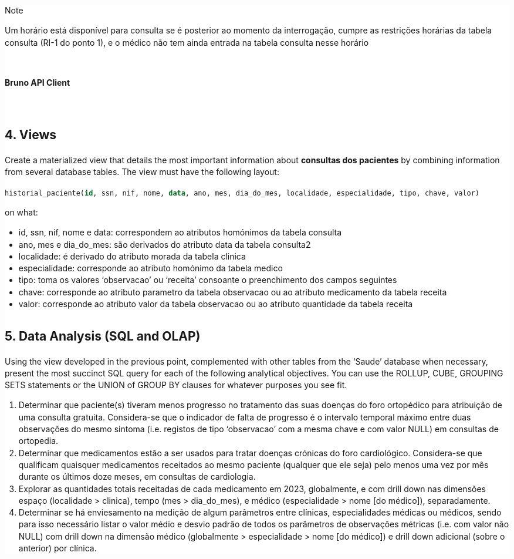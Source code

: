 > [!NOTE]
> Um horário está disponível para consulta se é posterior ao momento da interrogação, cumpre as restrições horárias da tabela consulta (RI-1 do ponto 1), e o médico não tem ainda entrada na tabela consulta nesse horário

<br>

**Bruno API Client**

<br>


## 4. Views
Create a materialized view that details the most important information about **consultas dos pacientes** by combining information from several database tables. The view must have the following layout:

```sql
historial_paciente(id, ssn, nif, nome, data, ano, mes, dia_do_mes, localidade, especialidade, tipo, chave, valor)
```

on what:
- id, ssn, nif, nome e data: correspondem ao atributos homónimos da tabela consulta
- ano, mes e dia_do_mes: são derivados do atributo data da tabela consulta2
- localidade: é derivado do atributo morada da tabela clinica
- especialidade: corresponde ao atributo homónimo da tabela medico
- tipo: toma os valores ‘observacao’ ou ‘receita’ consoante o preenchimento dos campos seguintes
- chave: corresponde ao atributo parametro da tabela observacao ou ao atributo medicamento da tabela receita
- valor: corresponde ao atributo valor da tabela observacao ou ao atributo quantidade da tabela receita

## 5. Data Analysis (SQL and OLAP)
Using the view developed in the previous point, complemented with other tables from the ‘Saude’ database when necessary, present the most succinct SQL query for each of the following analytical objectives. You can use the ROLLUP, CUBE, GROUPING SETS statements or the UNION of GROUP BY clauses for whatever purposes you see fit.


1. Determinar que paciente(s) tiveram menos progresso no tratamento das suas doenças do foro ortopédico para atribuição de uma consulta gratuita. Considera-se que o indicador de falta de progresso é o intervalo temporal máximo entre duas observações do mesmo sintoma (i.e. registos de tipo ‘observacao’ com a mesma chave e com valor NULL) em consultas de ortopedia.
2. Determinar que medicamentos estão a ser usados para tratar doenças crónicas do foro cardiológico. Considera-se que qualificam quaisquer medicamentos receitados ao mesmo paciente (qualquer que ele seja) pelo menos uma vez por mês durante os últimos doze meses, em consultas de cardiologia.
3. Explorar as quantidades totais receitadas de cada medicamento em 2023, globalmente, e com drill down nas dimensões espaço (localidade > clinica), tempo (mes > dia_do_mes), e médico (especialidade > nome [do médico]), separadamente.
4. Determinar se há enviesamento na medição de algum parâmetros entre clínicas, especialidades médicas ou médicos, sendo para isso necessário listar o valor médio e desvio padrão de todos os parâmetros de observações métricas (i.e. com valor não NULL) com drill down na dimensão médico (globalmente > especialidade > nome [do médico]) e drill down adicional (sobre o anterior) por clínica.
